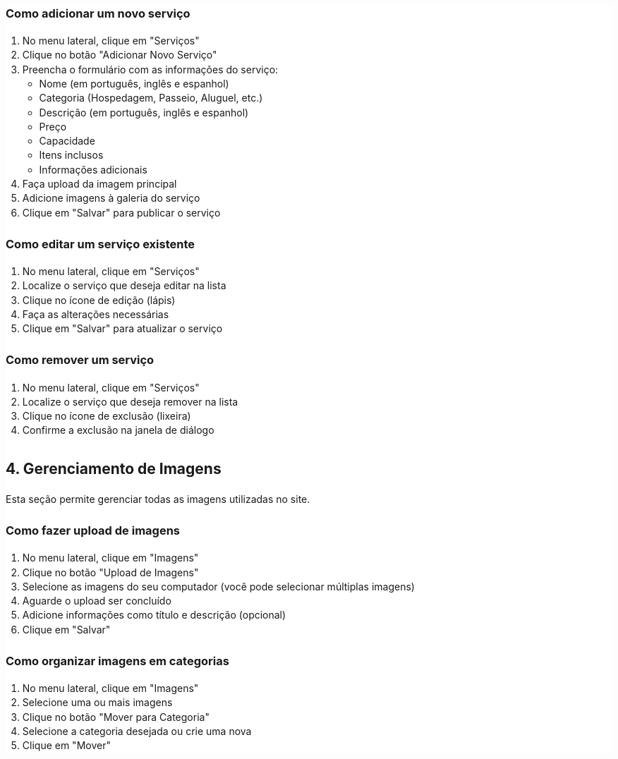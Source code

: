 ### Como adicionar um novo serviço

1. No menu lateral, clique em "Serviços"
2. Clique no botão "Adicionar Novo Serviço"
3. Preencha o formulário com as informações do serviço:
   - Nome (em português, inglês e espanhol)
   - Categoria (Hospedagem, Passeio, Aluguel, etc.)
   - Descrição (em português, inglês e espanhol)
   - Preço
   - Capacidade
   - Itens inclusos
   - Informações adicionais
4. Faça upload da imagem principal
5. Adicione imagens à galeria do serviço
6. Clique em "Salvar" para publicar o serviço

### Como editar um serviço existente

1. No menu lateral, clique em "Serviços"
2. Localize o serviço que deseja editar na lista
3. Clique no ícone de edição (lápis)
4. Faça as alterações necessárias
5. Clique em "Salvar" para atualizar o serviço

### Como remover um serviço

1. No menu lateral, clique em "Serviços"
2. Localize o serviço que deseja remover na lista
3. Clique no ícone de exclusão (lixeira)
4. Confirme a exclusão na janela de diálogo

## 4. Gerenciamento de Imagens

Esta seção permite gerenciar todas as imagens utilizadas no site.

### Como fazer upload de imagens

1. No menu lateral, clique em "Imagens"
2. Clique no botão "Upload de Imagens"
3. Selecione as imagens do seu computador (você pode selecionar múltiplas imagens)
4. Aguarde o upload ser concluído
5. Adicione informações como título e descrição (opcional)
6. Clique em "Salvar"

### Como organizar imagens em categorias

1. No menu lateral, clique em "Imagens"
2. Selecione uma ou mais imagens
3. Clique no botão "Mover para Categoria"
4. Selecione a categoria desejada ou crie uma nova
5. Clique em "Mover"
